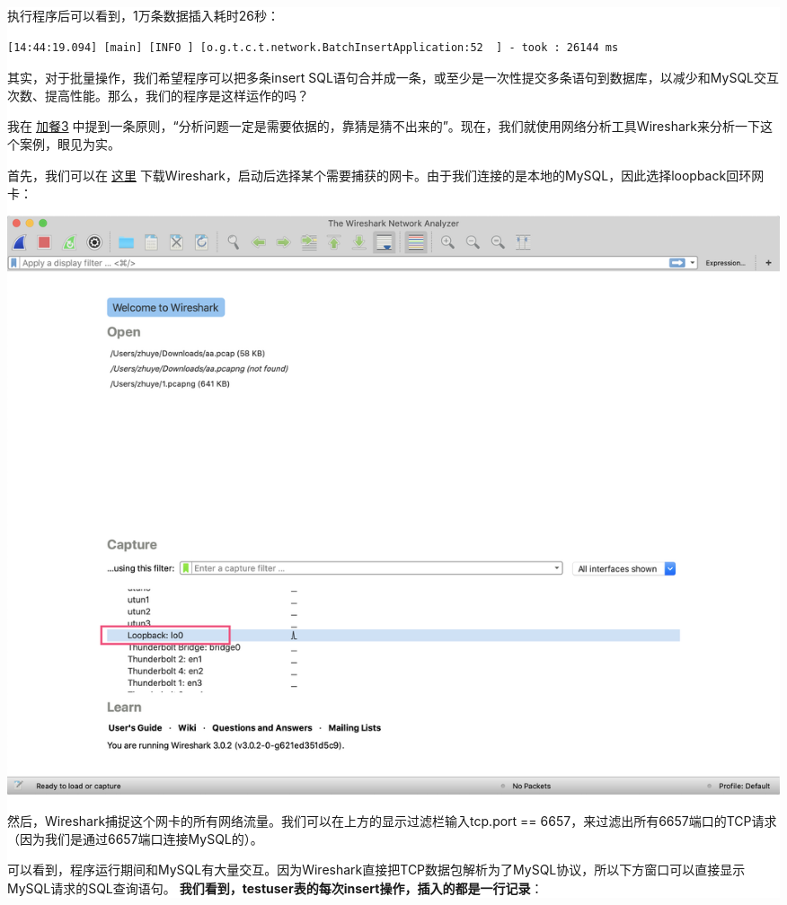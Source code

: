 执行程序后可以看到，1万条数据插入耗时26秒：

```
[14:44:19.094] [main] [INFO ] [o.g.t.c.t.network.BatchInsertApplication:52  ] - took : 26144 ms

```

其实，对于批量操作，我们希望程序可以把多条insert SQL语句合并成一条，或至少是一次性提交多条语句到数据库，以减少和MySQL交互次数、提高性能。那么，我们的程序是这样运作的吗？

我在 [加餐3](https://time.geekbang.org/column/article/221982) 中提到一条原则，“分析问题一定是需要依据的，靠猜是猜不出来的”。现在，我们就使用网络分析工具Wireshark来分析一下这个案例，眼见为实。

首先，我们可以在 [这里](https://www.wireshark.org/download.html) 下载Wireshark，启动后选择某个需要捕获的网卡。由于我们连接的是本地的MySQL，因此选择loopback回环网卡：

![](images/224816/d7c3cc2d997990d0c4b94f72f1679c9b.png)

然后，Wireshark捕捉这个网卡的所有网络流量。我们可以在上方的显示过滤栏输入tcp.port == 6657，来过滤出所有6657端口的TCP请求（因为我们是通过6657端口连接MySQL的）。

可以看到，程序运行期间和MySQL有大量交互。因为Wireshark直接把TCP数据包解析为了MySQL协议，所以下方窗口可以直接显示MySQL请求的SQL查询语句。 **我们看到，testuser表的每次insert操作，插入的都是一行记录**：
